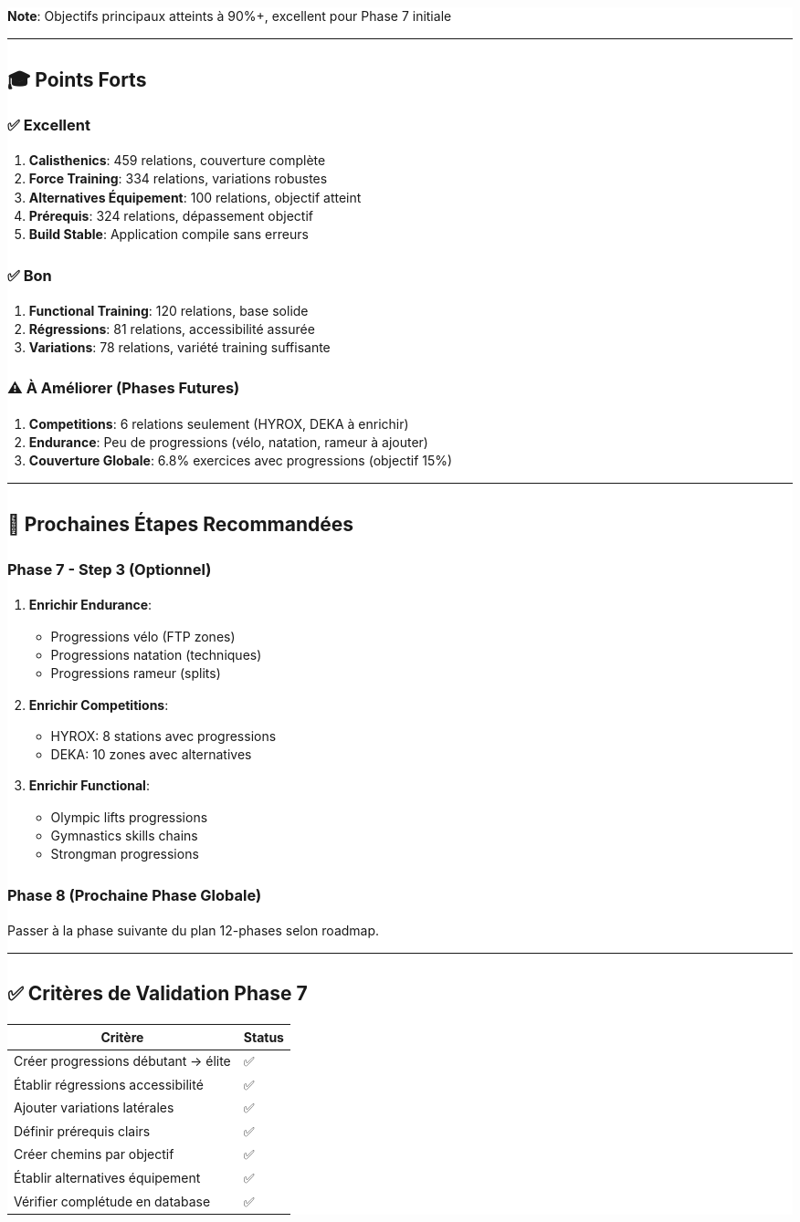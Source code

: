 **Note**: Objectifs principaux atteints à 90%+, excellent pour Phase 7 initiale

---

## 🎓 Points Forts

### ✅ Excellent
1. **Calisthenics**: 459 relations, couverture complète
2. **Force Training**: 334 relations, variations robustes
3. **Alternatives Équipement**: 100 relations, objectif atteint
4. **Prérequis**: 324 relations, dépassement objectif
5. **Build Stable**: Application compile sans erreurs

### ✅ Bon
1. **Functional Training**: 120 relations, base solide
2. **Régressions**: 81 relations, accessibilité assurée
3. **Variations**: 78 relations, variété training suffisante

### ⚠️ À Améliorer (Phases Futures)
1. **Competitions**: 6 relations seulement (HYROX, DEKA à enrichir)
2. **Endurance**: Peu de progressions (vélo, natation, rameur à ajouter)
3. **Couverture Globale**: 6.8% exercices avec progressions (objectif 15%)

---

## 🚀 Prochaines Étapes Recommandées

### Phase 7 - Step 3 (Optionnel)
1. **Enrichir Endurance**:
   - Progressions vélo (FTP zones)
   - Progressions natation (techniques)
   - Progressions rameur (splits)

2. **Enrichir Competitions**:
   - HYROX: 8 stations avec progressions
   - DEKA: 10 zones avec alternatives

3. **Enrichir Functional**:
   - Olympic lifts progressions
   - Gymnastics skills chains
   - Strongman progressions

### Phase 8 (Prochaine Phase Globale)
Passer à la phase suivante du plan 12-phases selon roadmap.

---

## ✅ Critères de Validation Phase 7

| Critère                                    | Status |
|--------------------------------------------|--------|
| Créer progressions débutant → élite        | ✅     |
| Établir régressions accessibilité          | ✅     |
| Ajouter variations latérales               | ✅     |
| Définir prérequis clairs                   | ✅     |
| Créer chemins par objectif                 | ✅     |
| Établir alternatives équipement            | ✅     |
| Vérifier complétude en database            | ✅     |